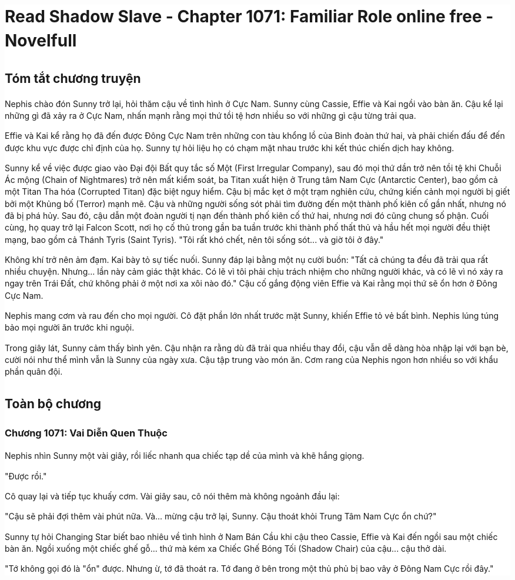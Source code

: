 # Read Shadow Slave - Chapter 1071: Familiar Role online free - Novelfull

## Tóm tắt chương truyện

Nephis chào đón Sunny trở lại, hỏi thăm cậu về tình hình ở Cực Nam. Sunny cùng Cassie, Effie và Kai ngồi vào bàn ăn. Cậu kể lại những gì đã xảy ra ở Cực Nam, nhấn mạnh rằng mọi thứ tồi tệ hơn nhiều so với những gì cậu từng trải qua.

Effie và Kai kể rằng họ đã đến được Đông Cực Nam trên những con tàu khổng lồ của Binh đoàn thứ hai, và phải chiến đấu để đến được khu vực được chỉ định của họ. Sunny tự hỏi liệu họ có chạm mặt nhau trước khi kết thúc chiến dịch hay không.

Sunny kể về việc được giao vào Đại đội Bất quy tắc số Một (First Irregular Company), sau đó mọi thứ dần trở nên tồi tệ khi Chuỗi Ác mộng (Chain of Nightmares) trở nên mất kiểm soát, ba Titan xuất hiện ở Trung tâm Nam Cực (Antarctic Center), bao gồm cả một Titan Tha hóa (Corrupted Titan) đặc biệt nguy hiểm. Cậu bị mắc kẹt ở một trạm nghiên cứu, chứng kiến cảnh mọi người bị giết bởi một Khủng bố (Terror) mạnh mẽ. Cậu và những người sống sót phải tìm đường đến một thành phố kiên cố gần nhất, nhưng nó đã bị phá hủy. Sau đó, cậu dẫn một đoàn người tị nạn đến thành phố kiên cố thứ hai, nhưng nơi đó cũng chung số phận. Cuối cùng, họ quay trở lại Falcon Scott, nơi họ cố thủ trong gần ba tuần trước khi thành phố thất thủ và hầu hết mọi người đều thiệt mạng, bao gồm cả Thánh Tyris (Saint Tyris). "Tôi rất khó chết, nên tôi sống sót... và giờ tôi ở đây."

Không khí trở nên ảm đạm. Kai bày tỏ sự tiếc nuối. Sunny đáp lại bằng một nụ cười buồn: "Tất cả chúng ta đều đã trải qua rất nhiều chuyện. Nhưng... lần này cảm giác thật khác. Có lẽ vì tôi phải chịu trách nhiệm cho những người khác, và có lẽ vì nó xảy ra ngay trên Trái Đất, chứ không phải ở một nơi xa xôi nào đó." Cậu cố gắng động viên Effie và Kai rằng mọi thứ sẽ ổn hơn ở Đông Cực Nam.

Nephis mang cơm và rau đến cho mọi người. Cô đặt phần lớn nhất trước mặt Sunny, khiến Effie tỏ vẻ bất bình. Nephis lúng túng bảo mọi người ăn trước khi nguội.

Trong giây lát, Sunny cảm thấy bình yên. Cậu nhận ra rằng dù đã trải qua nhiều thay đổi, cậu vẫn dễ dàng hòa nhập lại với bạn bè, cười nói như thể mình vẫn là Sunny của ngày xưa. Cậu tập trung vào món ăn. Cơm rang của Nephis ngon hơn nhiều so với khẩu phần quân đội.

## Toàn bộ chương

### Chương 1071: Vai Diễn Quen Thuộc

Nephis nhìn Sunny một vài giây, rồi liếc nhanh qua chiếc tạp dề của mình và khẽ hắng giọng.

"Được rồi."

Cô quay lại và tiếp tục khuấy cơm. Vài giây sau, cô nói thêm mà không ngoảnh đầu lại:

"Cậu sẽ phải đợi thêm vài phút nữa. Và... mừng cậu trở lại, Sunny. Cậu thoát khỏi Trung Tâm Nam Cực ổn chứ?"

Sunny tự hỏi Changing Star biết bao nhiêu về tình hình ở Nam Bán Cầu khi cậu theo Cassie, Effie và Kai đến ngồi sau một chiếc bàn ăn. Ngồi xuống một chiếc ghế gỗ... thứ mà kém xa Chiếc Ghế Bóng Tối (Shadow Chair) của cậu... cậu thở dài.

"Tớ không gọi đó là "ổn" được. Nhưng ừ, tớ đã thoát ra. Tớ đang ở bên trong một thủ phủ bị bao vây ở Đông Nam Cực rồi đây."

